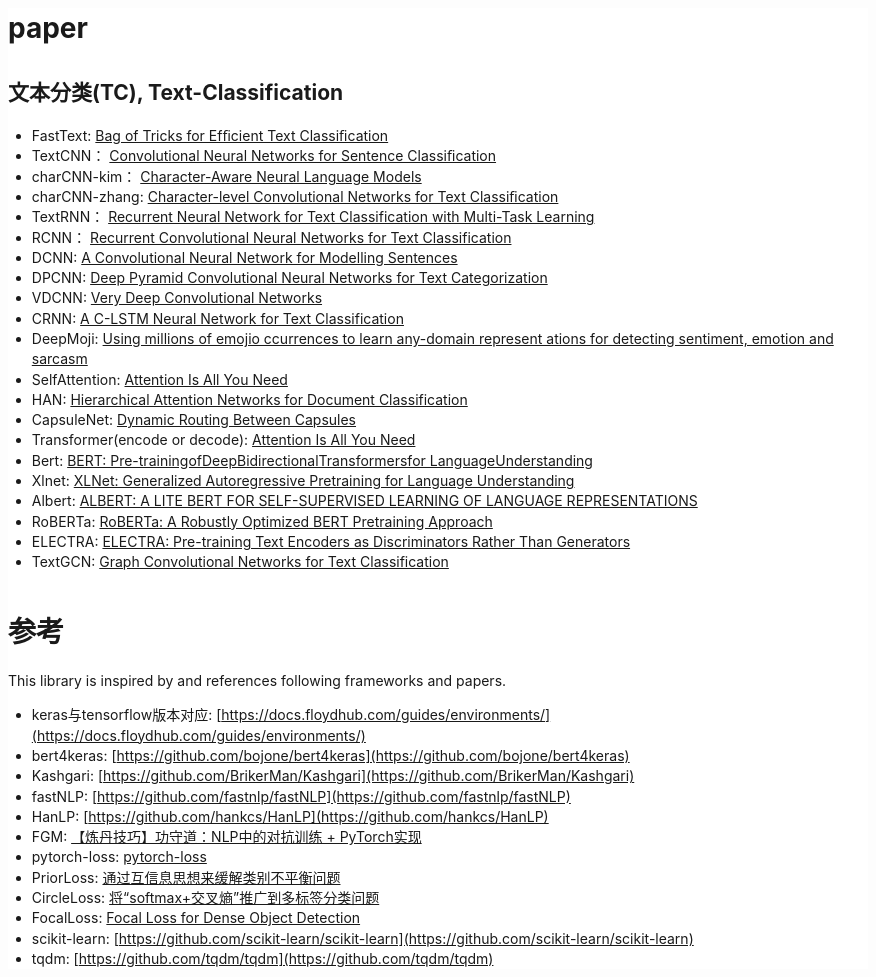 ```bash

```


# paper
## 文本分类(TC), Text-Classification
* FastText:   [Bag of Tricks for Efﬁcient Text Classiﬁcation](https://arxiv.org/abs/1607.01759)
* TextCNN：   [Convolutional Neural Networks for Sentence Classiﬁcation](https://arxiv.org/abs/1408.5882)
* charCNN-kim：   [Character-Aware Neural Language Models](https://arxiv.org/abs/1508.06615)
* charCNN-zhang:  [Character-level Convolutional Networks for Text Classiﬁcation](https://arxiv.org/pdf/1509.01626.pdf)
* TextRNN：   [Recurrent Neural Network for Text Classification with Multi-Task Learning](https://www.ijcai.org/Proceedings/16/Papers/408.pdf)
* RCNN：      [Recurrent Convolutional Neural Networks for Text Classification](http://www.nlpr.ia.ac.cn/cip/~liukang/liukangPageFile/Recurrent%20Convolutional%20Neural%20Networks%20for%20Text%20Classification.pdf)
* DCNN:       [A Convolutional Neural Network for Modelling Sentences](https://arxiv.org/abs/1404.2188)
* DPCNN:      [Deep Pyramid Convolutional Neural Networks for Text Categorization](https://www.aclweb.org/anthology/P17-1052)
* VDCNN:      [Very Deep Convolutional Networks](https://www.aclweb.org/anthology/E17-1104)
* CRNN:        [A C-LSTM Neural Network for Text Classification](https://arxiv.org/abs/1511.08630)
* DeepMoji:    [Using millions of emojio ccurrences to learn any-domain represent ations for detecting sentiment, emotion and sarcasm](https://arxiv.org/abs/1708.00524)
* SelfAttention: [Attention Is All You Need](https://arxiv.org/abs/1706.03762)
* HAN: [Hierarchical Attention Networks for Document Classification](https://www.cs.cmu.edu/~diyiy/docs/naacl16.pdf)
* CapsuleNet: [Dynamic Routing Between Capsules](https://arxiv.org/pdf/1710.09829.pdf)
* Transformer(encode or decode): [Attention Is All You Need](https://arxiv.org/abs/1706.03762)
* Bert:                  [BERT: Pre-trainingofDeepBidirectionalTransformersfor LanguageUnderstanding]()
* Xlnet:                 [XLNet: Generalized Autoregressive Pretraining for Language Understanding](https://arxiv.org/abs/1906.08237)
* Albert:                [ALBERT: A LITE BERT FOR SELF-SUPERVISED LEARNING OF LANGUAGE REPRESENTATIONS](https://arxiv.org/pdf/1909.11942.pdf)
* RoBERTa:               [RoBERTa: A Robustly Optimized BERT Pretraining Approach](https://arxiv.org/abs/1907.11692)
* ELECTRA:               [ELECTRA: Pre-training Text Encoders as Discriminators Rather Than Generators](https://openreview.net/pdf?id=r1xMH1BtvB)
* TextGCN:               [Graph Convolutional Networks for Text Classification](https://arxiv.org/abs/1809.05679)


# 参考
This library is inspired by and references following frameworks and papers.

* keras与tensorflow版本对应: [https://docs.floydhub.com/guides/environments/](https://docs.floydhub.com/guides/environments/)
* bert4keras:   [https://github.com/bojone/bert4keras](https://github.com/bojone/bert4keras)
* Kashgari: [https://github.com/BrikerMan/Kashgari](https://github.com/BrikerMan/Kashgari)
* fastNLP: [https://github.com/fastnlp/fastNLP](https://github.com/fastnlp/fastNLP)
* HanLP: [https://github.com/hankcs/HanLP](https://github.com/hankcs/HanLP)
* FGM: [【炼丹技巧】功守道：NLP中的对抗训练 + PyTorch实现](https://zhuanlan.zhihu.com/p/91269728)
* pytorch-loss: [pytorch-loss](https://github.com/CoinCheung/pytorch-loss)
* PriorLoss: [通过互信息思想来缓解类别不平衡问题](https://spaces.ac.cn/archives/7615)
* CircleLoss: [将“softmax+交叉熵”推广到多标签分类问题](https://spaces.ac.cn/archives/7359)
* FocalLoss: [Focal Loss for Dense Object Detection](https://arxiv.org/abs/1708.02002)
* scikit-learn: [https://github.com/scikit-learn/scikit-learn](https://github.com/scikit-learn/scikit-learn)
* tqdm: [https://github.com/tqdm/tqdm](https://github.com/tqdm/tqdm)